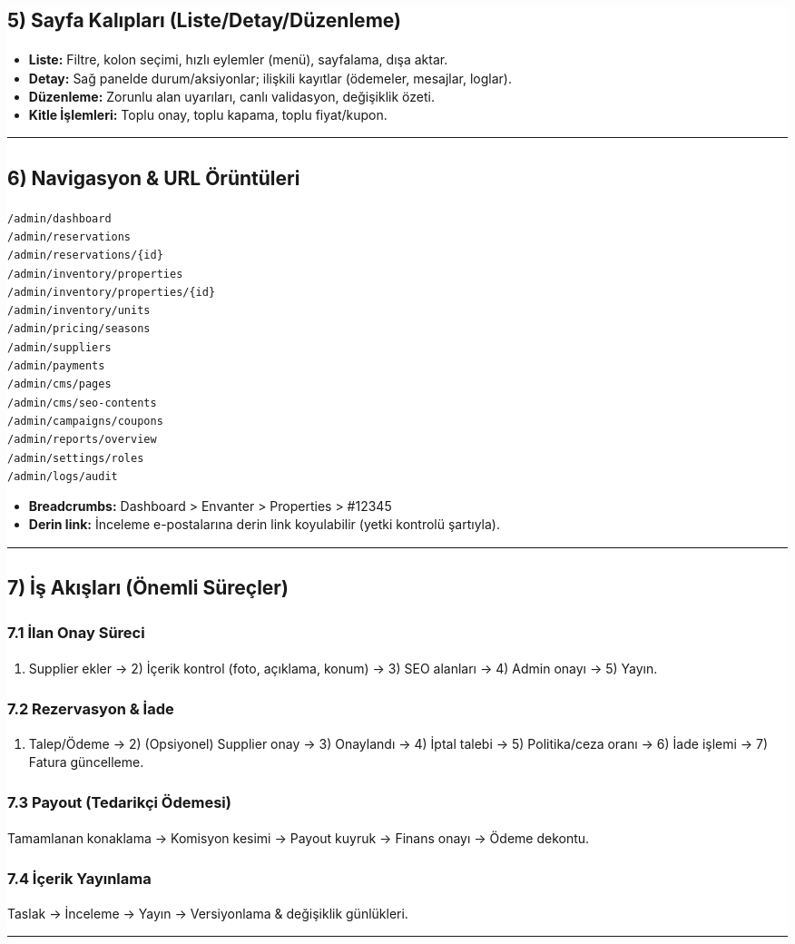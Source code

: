 
## 5) Sayfa Kalıpları (Liste/Detay/Düzenleme)
- **Liste:** Filtre, kolon seçimi, hızlı eylemler (menü), sayfalama, dışa aktar.
- **Detay:** Sağ panelde durum/aksiyonlar; ilişkili kayıtlar (ödemeler, mesajlar, loglar).
- **Düzenleme:** Zorunlu alan uyarıları, canlı validasyon, değişiklik özeti.
- **Kitle İşlemleri:** Toplu onay, toplu kapama, toplu fiyat/kupon.

---

## 6) Navigasyon & URL Örüntüleri
```
/admin/dashboard
/admin/reservations
/admin/reservations/{id}
/admin/inventory/properties
/admin/inventory/properties/{id}
/admin/inventory/units
/admin/pricing/seasons
/admin/suppliers
/admin/payments
/admin/cms/pages
/admin/cms/seo-contents
/admin/campaigns/coupons
/admin/reports/overview
/admin/settings/roles
/admin/logs/audit
```
- **Breadcrumbs:** Dashboard > Envanter > Properties > #12345
- **Derin link:** İnceleme e-postalarına derin link koyulabilir (yetki kontrolü şartıyla).

---

## 7) İş Akışları (Önemli Süreçler)

### 7.1 İlan Onay Süreci
1) Supplier ekler → 2) İçerik kontrol (foto, açıklama, konum) → 3) SEO alanları → 4) Admin onayı → 5) Yayın.

### 7.2 Rezervasyon & İade
1) Talep/Ödeme → 2) (Opsiyonel) Supplier onay → 3) Onaylandı → 4) İptal talebi → 5) Politika/ceza oranı → 6) İade işlemi → 7) Fatura güncelleme.

### 7.3 Payout (Tedarikçi Ödemesi)
Tamamlanan konaklama → Komisyon kesimi → Payout kuyruk → Finans onayı → Ödeme dekontu.

### 7.4 İçerik Yayınlama
Taslak → İnceleme → Yayın → Versiyonlama & değişiklik günlükleri.

---
